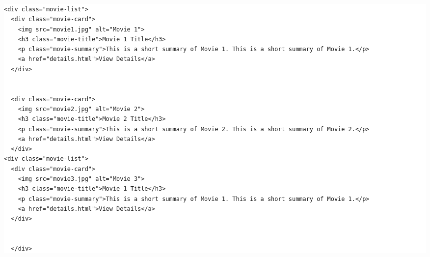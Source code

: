     <div class="movie-list">
      <div class="movie-card">
        <img src="movie1.jpg" alt="Movie 1">
        <h3 class="movie-title">Movie 1 Title</h3>
        <p class="movie-summary">This is a short summary of Movie 1. This is a short summary of Movie 1.</p>
        <a href="details.html">View Details</a>
      </div>
      

      <div class="movie-card">
        <img src="movie2.jpg" alt="Movie 2">
        <h3 class="movie-title">Movie 2 Title</h3>
        <p class="movie-summary">This is a short summary of Movie 2. This is a short summary of Movie 2.</p>
        <a href="details.html">View Details</a>
      </div>
    <div class="movie-list">
      <div class="movie-card">
        <img src="movie3.jpg" alt="Movie 3">
        <h3 class="movie-title">Movie 1 Title</h3>
        <p class="movie-summary">This is a short summary of Movie 1. This is a short summary of Movie 1.</p>
        <a href="details.html">View Details</a>
      </div>


      </div> 

  </div>

</body>
</html>
<!DOCTYPE html>
<html>
<head>
<title>Movie List</title>
<style>
  body {
    font-family: sans-serif;
    margin: 0;
  }

  .container {
    max-width: 960px;
    margin: 0 auto;
    padding: 20px;
  }

  .search-bar {
    margin-bottom: 20px;
  }
